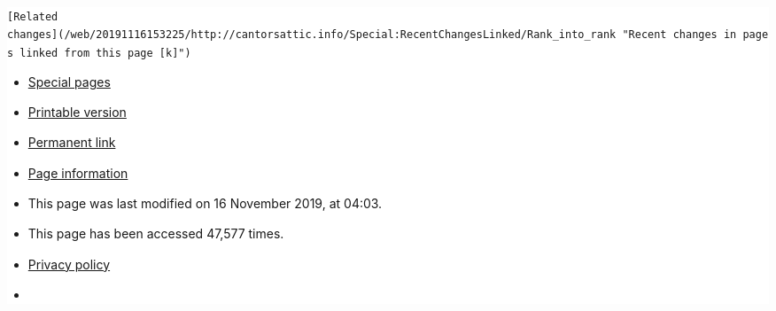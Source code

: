     [Related
    changes](/web/20191116153225/http://cantorsattic.info/Special:RecentChangesLinked/Rank_into_rank "Recent changes in pages linked from this page [k]")
-   <div id="t-specialpages">

    </div>

    [Special
    pages](/web/20191116153225/http://cantorsattic.info/Special:SpecialPages "A list of all special pages [q]")
-   <div id="t-print">

    </div>

    [Printable
    version](/web/20191116153225/http://cantorsattic.info/index.php?title=Rank_into_rank&printable=yes "Printable version of this page [p]")
-   <div id="t-permalink">

    </div>

    [Permanent
    link](/web/20191116153225/http://cantorsattic.info/index.php?title=Rank_into_rank&oldid=3382 "Permanent link to this revision of the page")
-   <div id="t-info">

    </div>

    [Page
    information](/web/20191116153225/http://cantorsattic.info/index.php?title=Rank_into_rank&action=info)

</div>

</div>

</div>

</div>

<div id="footer" role="contentinfo">

-   <div id="footer-info-lastmod">

    </div>

    This page was last modified on 16 November 2019, at 04:03.
-   <div id="footer-info-viewcount">

    </div>

    This page has been accessed 47,577 times.



-   <div id="footer-places-privacy">

    </div>

    [Privacy
    policy](/web/20191116153225/http://cantorsattic.info/Cantor%27s_Attic:Privacy_policy "Cantor's Attic:Privacy policy")
-   <div id="footer-places-about">
